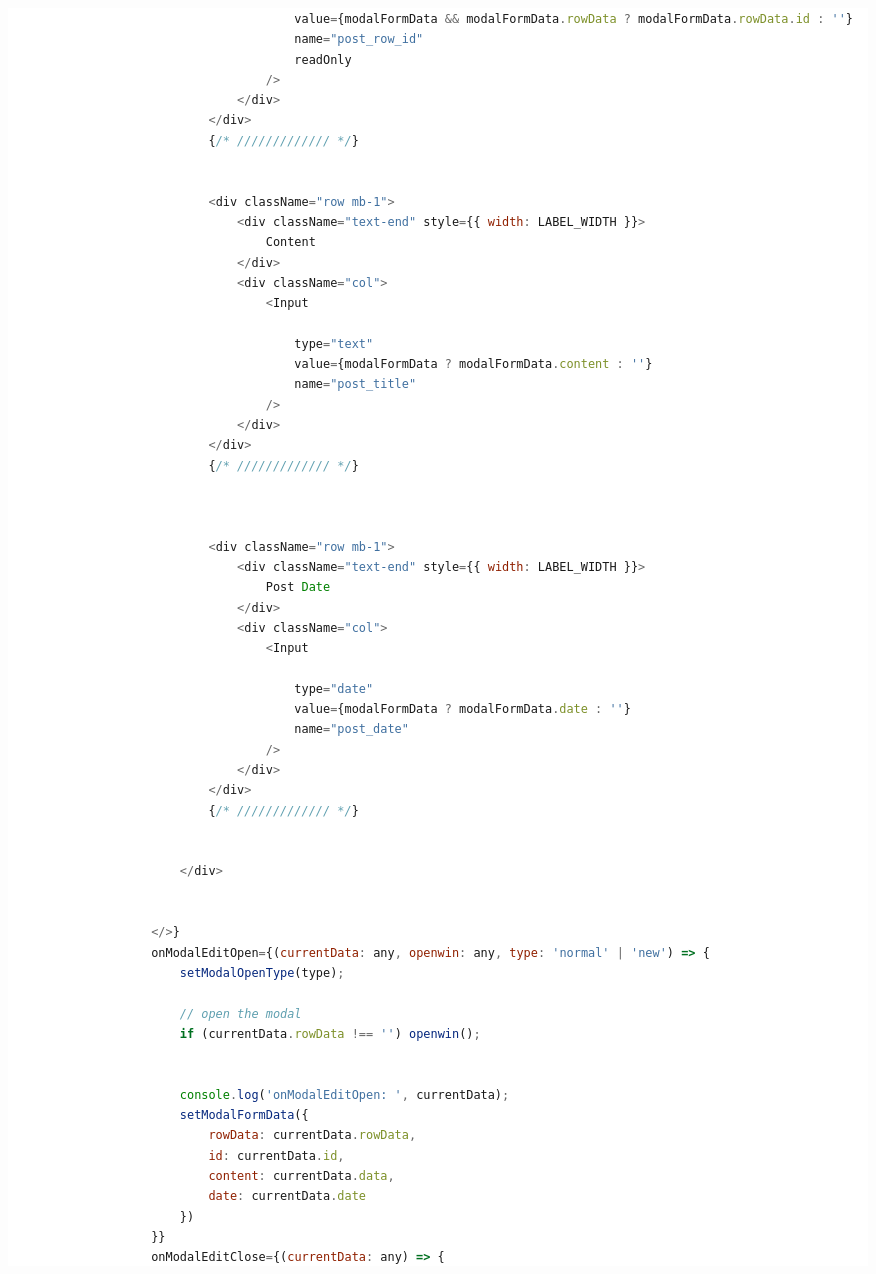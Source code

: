 ```js
                                        value={modalFormData && modalFormData.rowData ? modalFormData.rowData.id : ''}
                                        name="post_row_id"
                                        readOnly
                                    />
                                </div>
                            </div>
                            {/* ///////////// */}
                        
    
                            <div className="row mb-1">
                                <div className="text-end" style={{ width: LABEL_WIDTH }}>
                                    Content
                                </div>
                                <div className="col">
                                    <Input
                                        
                                        type="text"
                                        value={modalFormData ? modalFormData.content : ''}
                                        name="post_title"
                                    />
                                </div>
                            </div>
                            {/* ///////////// */}
    
    
    
                            <div className="row mb-1">
                                <div className="text-end" style={{ width: LABEL_WIDTH }}>
                                    Post Date
                                </div>
                                <div className="col">
                                    <Input
                                        
                                        type="date"
                                        value={modalFormData ? modalFormData.date : ''}
                                        name="post_date"
                                    />
                                </div>
                            </div>
                            {/* ///////////// */}
    
    
                        </div>
    
    
                    </>}
                    onModalEditOpen={(currentData: any, openwin: any, type: 'normal' | 'new') => {
                        setModalOpenType(type);

                        // open the modal
                        if (currentData.rowData !== '') openwin();
                        

                        console.log('onModalEditOpen: ', currentData);
                        setModalFormData({
                            rowData: currentData.rowData,
                            id: currentData.id,
                            content: currentData.data,
                            date: currentData.date
                        })
                    }}
                    onModalEditClose={(currentData: any) => {
```